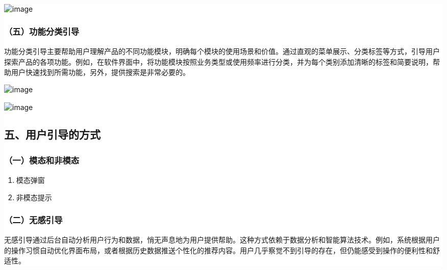![image](https://prod-files-secure.s3.us-west-2.amazonaws.com/a7a0cc5a-89b9-4cda-8686-1fba0ca52f40/98067f55-5279-45aa-8886-ea2ae3be3e96/image.png?X-Amz-Algorithm=AWS4-HMAC-SHA256&X-Amz-Content-Sha256=UNSIGNED-PAYLOAD&X-Amz-Credential=ASIAZI2LB466UNI3TT7S%2F20250521%2Fus-west-2%2Fs3%2Faws4_request&X-Amz-Date=20250521T031257Z&X-Amz-Expires=3600&X-Amz-Security-Token=IQoJb3JpZ2luX2VjEPv%2F%2F%2F%2F%2F%2F%2F%2F%2F%2FwEaCXVzLXdlc3QtMiJGMEQCIEHA1kSFFXe8mAZiS1xhklcGtmm1CYNCNl5xLs74bGvzAiBKSnhbSe8GKdq2wpzdtBJv2YnJoB3f9WC%2Fn3WBVKUj%2FCqIBAi0%2F%2F%2F%2F%2F%2F%2F%2F%2F%2F8BEAAaDDYzNzQyMzE4MzgwNSIM9qOW7EFeym%2Bvcr58KtwD%2FqPG8kN7B10%2BmYOqOIr17pwCEpfPZG%2BtHt3x4t3Rtr9yo38RjohefPVdYAOvfwro%2B4tVXFRfG5yXpokQ9JcASKdqEXS%2F6b1BW1d2YhYbgxcC2Aa0ORh8WouQ0UucJBBKJa0kz0OzfXqhYyXNpTmYnYEktTOsIONcJZdq7Q6g84i8QmDwp%2Bn3F0mPQKJzu8rBzb%2Fa5GEneah2dJMDqGuEwhTW4rNorAso6uT3qM9qMwwH7XlXTZsTIQeo3TzKzmuWhWYYjfz6NKHpYh2hhn%2BQ60Ftz3Cna9vKppITSTs26oRn7jT%2FbkU0S%2BNgmEHaE%2FdKLPNUjd9PRPUwdQE8l%2F0RziQ3MpfjyJYZJi3IcXjvjZtitEpgEOTwM7Lqj%2B6EFcimqhEJ%2BaEEPLxL46NY2MI6UUbKNHXo%2BiwRBDqsKBT9fPw7WdwdwQyLi7PPWdO%2FSGw4m2BqVElH2DBPzYbnr45O1aRiUOmml7jiTUwVLU3%2BSZ4gu4kxt9FZ1sKT80QRUh0RmgcbYUcEjtYGHHGhRexKyJnJnRRxv3Girq7Do3jxHe%2FKb%2FUNLvOjUTd52QBH%2Bw63vlM2K5WDBMKtC4zypVlB7TbOSBFlO63l8ynl%2FuApGHbkWua3zWg3GGmr7Esw%2BPi0wQY6pgF6omTO2ZMILHMNMpPpBOWlKWVYycjqSdGcfh6%2FzfaqKY7aYFWryUGo3hhQc9jByb92N8DqFhJe7TFG%2Fnhhg0rO3KEQlFElH34AALdmE7IZDzArt2YH1u7oku6Msgxw2yFqIdSB7zMID8oaDllrrk9DVCQI%2Ftv%2Fd%2FFvW6onQwvq%2F0kp%2B2GGMZgpDLUYctYCr%2FeMltsqWY%2Bldcocc8RC7Q9TB3DSOOuA&X-Amz-Signature=7a5465554f814357892b3ba595e2c99867a42353fe5d47c4b845c2f63105395e&X-Amz-SignedHeaders=host&x-id=GetObject)

### （五）功能分类引导

功能分类引导主要帮助用户理解产品的不同功能模块，明确每个模块的使用场景和价值。通过直观的菜单展示、分类标签等方式，引导用户探索产品的各项功能。例如，在软件界面中，将功能模块按照业务类型或使用频率进行分类，并为每个类别添加清晰的标签和简要说明，帮助用户快速找到所需功能，另外，提供搜索是非常必要的。

![image](https://prod-files-secure.s3.us-west-2.amazonaws.com/a7a0cc5a-89b9-4cda-8686-1fba0ca52f40/2f2387b9-78f5-49a2-bd03-52e1899f6ede/image.png?X-Amz-Algorithm=AWS4-HMAC-SHA256&X-Amz-Content-Sha256=UNSIGNED-PAYLOAD&X-Amz-Credential=ASIAZI2LB466UNI3TT7S%2F20250521%2Fus-west-2%2Fs3%2Faws4_request&X-Amz-Date=20250521T031257Z&X-Amz-Expires=3600&X-Amz-Security-Token=IQoJb3JpZ2luX2VjEPv%2F%2F%2F%2F%2F%2F%2F%2F%2F%2FwEaCXVzLXdlc3QtMiJGMEQCIEHA1kSFFXe8mAZiS1xhklcGtmm1CYNCNl5xLs74bGvzAiBKSnhbSe8GKdq2wpzdtBJv2YnJoB3f9WC%2Fn3WBVKUj%2FCqIBAi0%2F%2F%2F%2F%2F%2F%2F%2F%2F%2F8BEAAaDDYzNzQyMzE4MzgwNSIM9qOW7EFeym%2Bvcr58KtwD%2FqPG8kN7B10%2BmYOqOIr17pwCEpfPZG%2BtHt3x4t3Rtr9yo38RjohefPVdYAOvfwro%2B4tVXFRfG5yXpokQ9JcASKdqEXS%2F6b1BW1d2YhYbgxcC2Aa0ORh8WouQ0UucJBBKJa0kz0OzfXqhYyXNpTmYnYEktTOsIONcJZdq7Q6g84i8QmDwp%2Bn3F0mPQKJzu8rBzb%2Fa5GEneah2dJMDqGuEwhTW4rNorAso6uT3qM9qMwwH7XlXTZsTIQeo3TzKzmuWhWYYjfz6NKHpYh2hhn%2BQ60Ftz3Cna9vKppITSTs26oRn7jT%2FbkU0S%2BNgmEHaE%2FdKLPNUjd9PRPUwdQE8l%2F0RziQ3MpfjyJYZJi3IcXjvjZtitEpgEOTwM7Lqj%2B6EFcimqhEJ%2BaEEPLxL46NY2MI6UUbKNHXo%2BiwRBDqsKBT9fPw7WdwdwQyLi7PPWdO%2FSGw4m2BqVElH2DBPzYbnr45O1aRiUOmml7jiTUwVLU3%2BSZ4gu4kxt9FZ1sKT80QRUh0RmgcbYUcEjtYGHHGhRexKyJnJnRRxv3Girq7Do3jxHe%2FKb%2FUNLvOjUTd52QBH%2Bw63vlM2K5WDBMKtC4zypVlB7TbOSBFlO63l8ynl%2FuApGHbkWua3zWg3GGmr7Esw%2BPi0wQY6pgF6omTO2ZMILHMNMpPpBOWlKWVYycjqSdGcfh6%2FzfaqKY7aYFWryUGo3hhQc9jByb92N8DqFhJe7TFG%2Fnhhg0rO3KEQlFElH34AALdmE7IZDzArt2YH1u7oku6Msgxw2yFqIdSB7zMID8oaDllrrk9DVCQI%2Ftv%2Fd%2FFvW6onQwvq%2F0kp%2B2GGMZgpDLUYctYCr%2FeMltsqWY%2Bldcocc8RC7Q9TB3DSOOuA&X-Amz-Signature=b3d3c77dfb1e55d4240c237caab35bdfef1e530980b8adfe4f183f22ab0da661&X-Amz-SignedHeaders=host&x-id=GetObject)

![image](https://prod-files-secure.s3.us-west-2.amazonaws.com/a7a0cc5a-89b9-4cda-8686-1fba0ca52f40/bd80a2e8-be52-4cd5-888a-7bbff7b04d5d/image.png?X-Amz-Algorithm=AWS4-HMAC-SHA256&X-Amz-Content-Sha256=UNSIGNED-PAYLOAD&X-Amz-Credential=ASIAZI2LB466UNI3TT7S%2F20250521%2Fus-west-2%2Fs3%2Faws4_request&X-Amz-Date=20250521T031257Z&X-Amz-Expires=3600&X-Amz-Security-Token=IQoJb3JpZ2luX2VjEPv%2F%2F%2F%2F%2F%2F%2F%2F%2F%2FwEaCXVzLXdlc3QtMiJGMEQCIEHA1kSFFXe8mAZiS1xhklcGtmm1CYNCNl5xLs74bGvzAiBKSnhbSe8GKdq2wpzdtBJv2YnJoB3f9WC%2Fn3WBVKUj%2FCqIBAi0%2F%2F%2F%2F%2F%2F%2F%2F%2F%2F8BEAAaDDYzNzQyMzE4MzgwNSIM9qOW7EFeym%2Bvcr58KtwD%2FqPG8kN7B10%2BmYOqOIr17pwCEpfPZG%2BtHt3x4t3Rtr9yo38RjohefPVdYAOvfwro%2B4tVXFRfG5yXpokQ9JcASKdqEXS%2F6b1BW1d2YhYbgxcC2Aa0ORh8WouQ0UucJBBKJa0kz0OzfXqhYyXNpTmYnYEktTOsIONcJZdq7Q6g84i8QmDwp%2Bn3F0mPQKJzu8rBzb%2Fa5GEneah2dJMDqGuEwhTW4rNorAso6uT3qM9qMwwH7XlXTZsTIQeo3TzKzmuWhWYYjfz6NKHpYh2hhn%2BQ60Ftz3Cna9vKppITSTs26oRn7jT%2FbkU0S%2BNgmEHaE%2FdKLPNUjd9PRPUwdQE8l%2F0RziQ3MpfjyJYZJi3IcXjvjZtitEpgEOTwM7Lqj%2B6EFcimqhEJ%2BaEEPLxL46NY2MI6UUbKNHXo%2BiwRBDqsKBT9fPw7WdwdwQyLi7PPWdO%2FSGw4m2BqVElH2DBPzYbnr45O1aRiUOmml7jiTUwVLU3%2BSZ4gu4kxt9FZ1sKT80QRUh0RmgcbYUcEjtYGHHGhRexKyJnJnRRxv3Girq7Do3jxHe%2FKb%2FUNLvOjUTd52QBH%2Bw63vlM2K5WDBMKtC4zypVlB7TbOSBFlO63l8ynl%2FuApGHbkWua3zWg3GGmr7Esw%2BPi0wQY6pgF6omTO2ZMILHMNMpPpBOWlKWVYycjqSdGcfh6%2FzfaqKY7aYFWryUGo3hhQc9jByb92N8DqFhJe7TFG%2Fnhhg0rO3KEQlFElH34AALdmE7IZDzArt2YH1u7oku6Msgxw2yFqIdSB7zMID8oaDllrrk9DVCQI%2Ftv%2Fd%2FFvW6onQwvq%2F0kp%2B2GGMZgpDLUYctYCr%2FeMltsqWY%2Bldcocc8RC7Q9TB3DSOOuA&X-Amz-Signature=82c4e088ccbced702468be9474bfa8a934ddaaeff18f80ff0a93bdf698180c4b&X-Amz-SignedHeaders=host&x-id=GetObject)

## 五、用户引导的方式

### （一）模态和非模态

1. 模态弹窗

1. 非模态提示

### （二）无感引导

无感引导通过后台自动分析用户行为和数据，悄无声息地为用户提供帮助。这种方式依赖于数据分析和智能算法技术。例如，系统根据用户的操作习惯自动优化界面布局，或者根据历史数据推送个性化的推荐内容。用户几乎察觉不到引导的存在，但仍能感受到操作的便利性和舒适性。
